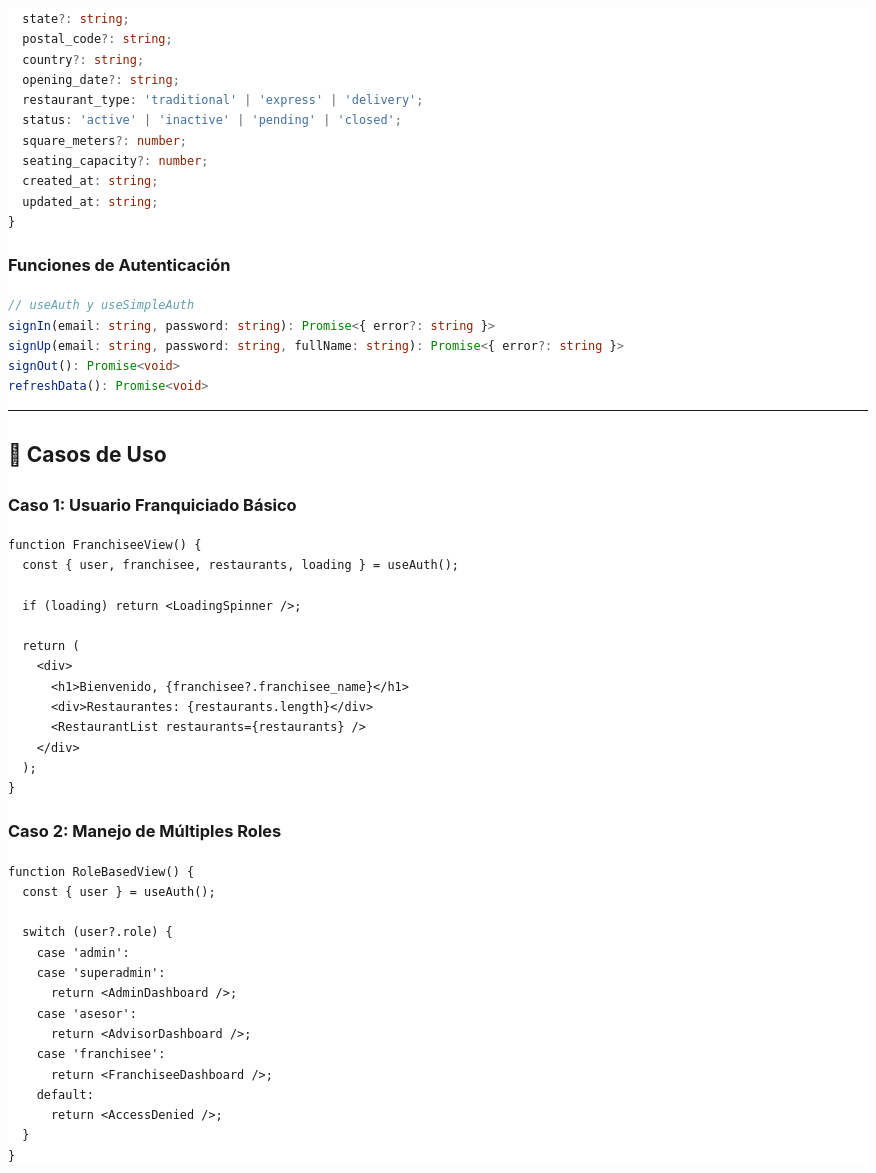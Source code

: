 ```typescript
  state?: string;
  postal_code?: string;
  country?: string;
  opening_date?: string;
  restaurant_type: 'traditional' | 'express' | 'delivery';
  status: 'active' | 'inactive' | 'pending' | 'closed';
  square_meters?: number;
  seating_capacity?: number;
  created_at: string;
  updated_at: string;
}
```

### Funciones de Autenticación

```typescript
// useAuth y useSimpleAuth
signIn(email: string, password: string): Promise<{ error?: string }>
signUp(email: string, password: string, fullName: string): Promise<{ error?: string }>
signOut(): Promise<void>
refreshData(): Promise<void>
```

---

## 🎯 Casos de Uso

### Caso 1: Usuario Franquiciado Básico
```tsx
function FranchiseeView() {
  const { user, franchisee, restaurants, loading } = useAuth();
  
  if (loading) return <LoadingSpinner />;
  
  return (
    <div>
      <h1>Bienvenido, {franchisee?.franchisee_name}</h1>
      <div>Restaurantes: {restaurants.length}</div>
      <RestaurantList restaurants={restaurants} />
    </div>
  );
}
```

### Caso 2: Manejo de Múltiples Roles
```tsx
function RoleBasedView() {
  const { user } = useAuth();
  
  switch (user?.role) {
    case 'admin':
    case 'superadmin':
      return <AdminDashboard />;
    case 'asesor':
      return <AdvisorDashboard />;
    case 'franchisee':
      return <FranchiseeDashboard />;
    default:
      return <AccessDenied />;
  }
}
```
